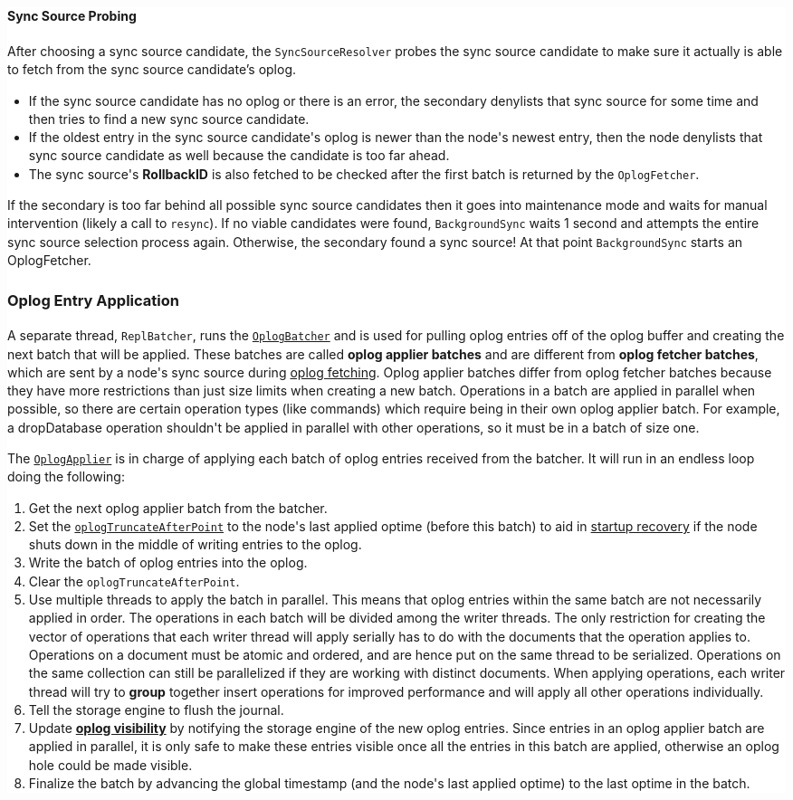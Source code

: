 #### Sync Source Probing

After choosing a sync source candidate, the `SyncSourceResolver` probes the sync source candidate to
make sure it actually is able to fetch from the sync source candidate’s oplog.

-   If the sync source candidate has no oplog or there is an error, the secondary denylists that sync
    source for some time and then tries to find a new sync source candidate.
-   If the oldest entry in the sync source candidate's oplog is newer than the node's newest entry,
    then the node denylists that sync source candidate as well because the candidate is too far
    ahead.
-   The sync source's **RollbackID** is also fetched to be checked after the first batch is returned
    by the `OplogFetcher`.

If the secondary is too far behind all possible sync source candidates then it goes into maintenance
mode and waits for manual intervention (likely a call to `resync`). If no viable candidates were
found, `BackgroundSync` waits 1 second and attempts the entire sync source selection process again.
Otherwise, the secondary found a sync source! At that point `BackgroundSync` starts an OplogFetcher.

### Oplog Entry Application

A separate thread, `ReplBatcher`, runs the
[`OplogBatcher`](https://github.com/mongodb/mongo/blob/r4.3.6/src/mongo/db/repl/oplog_batcher.h) and
is used for pulling oplog entries off of the oplog buffer and creating the next batch that will be
applied. These batches are called **oplog applier batches** and are different from **oplog fetcher
batches**, which are sent by a node's sync source during [oplog fetching](#oplog-fetching). Oplog
applier batches differ from oplog fetcher batches because they have more restrictions than just size
limits when creating a new batch. Operations in a batch are applied in parallel when possible, so
there are certain operation types (like commands) which require being in their own oplog applier
batch. For example, a dropDatabase operation shouldn't be applied in parallel with other operations,
so it must be in a batch of size one.

The
[`OplogApplier`](https://github.com/mongodb/mongo/blob/r4.2.0/src/mongo/db/repl/oplog_applier.h)
is in charge of applying each batch of oplog entries received from the batcher. It will run in an
endless loop doing the following:

1. Get the next oplog applier batch from the batcher.
2. Set the [`oplogTruncateAfterPoint`](#replication-timestamp-glossary) to the node's last applied
   optime (before this batch) to aid in [startup recovery](#startup-recovery) if the node shuts down
   in the middle of writing entries to the oplog.
3. Write the batch of oplog entries into the oplog.
4. Clear the `oplogTruncateAfterPoint`.
5. Use multiple threads to apply the batch in parallel. This means that oplog entries within the
   same batch are not necessarily applied in order. The operations in each batch will be divided
   among the writer threads. The only restriction for creating the vector of operations that each
   writer thread will apply serially has to do with the documents that the operation applies to.
   Operations on a document must be atomic and ordered, and are hence put on the same thread to be
   serialized. Operations on the same collection can still be parallelized if they are working with
   distinct documents. When applying operations, each writer thread will try to **group** together
   insert operations for improved performance and will apply all other operations individually.
6. Tell the storage engine to flush the journal.
7. Update [**oplog visibility**](../catalog/README.md#oplog-visibility) by notifying the storage
   engine of the new oplog entries. Since entries in an oplog applier batch are applied in
   parallel, it is only safe to make these entries visible once all the entries in this batch are
   applied, otherwise an oplog hole could be made visible.
8. Finalize the batch by advancing the global timestamp (and the node's last applied optime) to the
   last optime in the batch.
